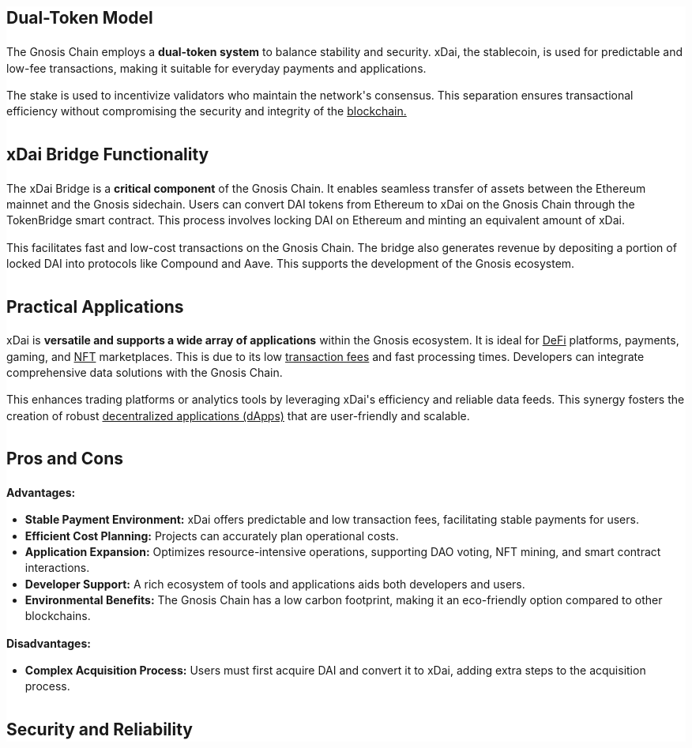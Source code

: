 Dual-Token Model
----------------

The Gnosis Chain employs a **dual-token system** to balance stability and security. xDai, the stablecoin, is used for predictable and low-fee transactions, making it suitable for everyday payments and applications.

The stake is used to incentivize validators who maintain the network's consensus. This separation ensures transactional efficiency without compromising the security and integrity of the [blockchain.](https://www.coinapi.io/learn/glossary/blockchain)

xDai Bridge Functionality
-------------------------

The xDai Bridge is a **critical component** of the Gnosis Chain. It enables seamless transfer of assets between the Ethereum mainnet and the Gnosis sidechain. Users can convert DAI tokens from Ethereum to xDai on the Gnosis Chain through the TokenBridge smart contract. This process involves locking DAI on Ethereum and minting an equivalent amount of xDai.

This facilitates fast and low-cost transactions on the Gnosis Chain. The bridge also generates revenue by depositing a portion of locked DAI into protocols like Compound and Aave. This supports the development of the Gnosis ecosystem.

Practical Applications
----------------------

xDai is **versatile and supports a wide array of applications** within the Gnosis ecosystem. It is ideal for [DeFi](https://www.coinapi.io/learn/glossary/defi-decentralized-finance) platforms, payments, gaming, and [NFT](https://www.coinapi.io/learn/glossary/non-fungible-token) marketplaces. This is due to its low [transaction fees](https://www.coinapi.io/learn/glossary/transaction-fees) and fast processing times. Developers can integrate comprehensive data solutions with the Gnosis Chain.

This enhances trading platforms or analytics tools by leveraging xDai's efficiency and reliable data feeds. This synergy fosters the creation of robust [decentralized applications (dApps)](https://www.coinapi.io/learn/glossary/daap) that are user-friendly and scalable.

Pros and Cons
-------------

**Advantages:**

* **Stable Payment Environment:** xDai offers predictable and low transaction fees, facilitating stable payments for users.
* **Efficient Cost Planning:** Projects can accurately plan operational costs.
* **Application Expansion:** Optimizes resource-intensive operations, supporting DAO voting, NFT mining, and smart contract interactions.
* **Developer Support:** A rich ecosystem of tools and applications aids both developers and users.
* **Environmental Benefits:** The Gnosis Chain has a low carbon footprint, making it an eco-friendly option compared to other blockchains.

**Disadvantages:**

* **Complex Acquisition Process:** Users must first acquire DAI and convert it to xDai, adding extra steps to the acquisition process.

Security and Reliability
------------------------
